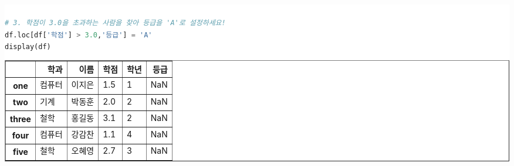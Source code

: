 ```python

# 3. 학점이 3.0을 초과하는 사람을 찾아 등급을 'A'로 설정하세요!
df.loc[df['학점'] > 3.0,'등급'] = 'A'
display(df)
```


<table border="1" class="dataframe">
  <thead>
    <tr style="text-align: right;">
      <th></th>
      <th>학과</th>
      <th>이름</th>
      <th>학점</th>
      <th>학년</th>
      <th>등급</th>
    </tr>
  </thead>
  <tbody>
    <tr>
      <th>one</th>
      <td>컴퓨터</td>
      <td>이지은</td>
      <td>1.5</td>
      <td>1</td>
      <td>NaN</td>
    </tr>
    <tr>
      <th>two</th>
      <td>기계</td>
      <td>박동훈</td>
      <td>2.0</td>
      <td>2</td>
      <td>NaN</td>
    </tr>
    <tr>
      <th>three</th>
      <td>철학</td>
      <td>홍길동</td>
      <td>3.1</td>
      <td>2</td>
      <td>NaN</td>
    </tr>
    <tr>
      <th>four</th>
      <td>컴퓨터</td>
      <td>강감찬</td>
      <td>1.1</td>
      <td>4</td>
      <td>NaN</td>
    </tr>
    <tr>
      <th>five</th>
      <td>철학</td>
      <td>오혜영</td>
      <td>2.7</td>
      <td>3</td>
      <td>NaN</td>
    </tr>
  </tbody>
</table>
